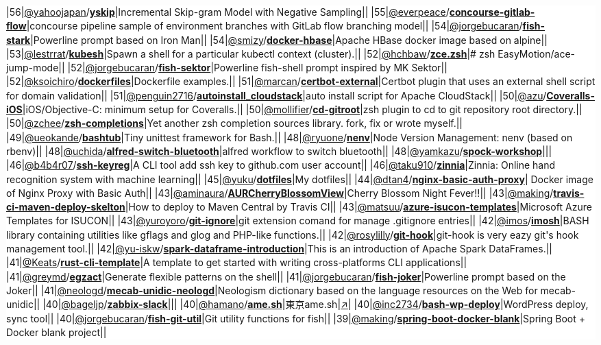 |56|[@yahoojapan](https://github.com/yahoojapan)/[**yskip**](https://github.com/yahoojapan/yskip)|Incremental Skip-gram Model with Negative Sampling||
|55|[@everpeace](https://github.com/everpeace)/[**concourse-gitlab-flow**](https://github.com/everpeace/concourse-gitlab-flow)|concourse pipeline sample of environment branches with GitLab flow branching model||
|54|[@jorgebucaran](https://github.com/jorgebucaran)/[**fish-stark**](https://github.com/jorgebucaran/fish-stark)|Powerline prompt based on Iron Man||
|54|[@smizy](https://github.com/smizy)/[**docker-hbase**](https://github.com/smizy/docker-hbase)|Apache HBase docker image based on alpine||
|53|[@lestrrat](https://github.com/lestrrat)/[**kubesh**](https://github.com/lestrrat/kubesh)|Spawn a shell for a particular kubectl context (cluster).||
|52|[@hchbaw](https://github.com/hchbaw)/[**zce.zsh**](https://github.com/hchbaw/zce.zsh)|# zsh EasyMotion/ace-jump-mode||
|52|[@jorgebucaran](https://github.com/jorgebucaran)/[**fish-sektor**](https://github.com/jorgebucaran/fish-sektor)|Powerline fish-shell prompt inspired by MK Sektor||
|52|[@ksoichiro](https://github.com/ksoichiro)/[**dockerfiles**](https://github.com/ksoichiro/dockerfiles)|Dockerfile examples.||
|51|[@marcan](https://github.com/marcan)/[**certbot-external**](https://github.com/marcan/certbot-external)|Certbot plugin that uses an external shell script for domain validation||
|51|[@penguin2716](https://github.com/penguin2716)/[**autoinstall_cloudstack**](https://github.com/penguin2716/autoinstall_cloudstack)|auto install script for Apache CloudStack||
|50|[@azu](https://github.com/azu)/[**Coveralls-iOS**](https://github.com/azu/Coveralls-iOS)|iOS/Objective-C: minimum setup for Coveralls.||
|50|[@mollifier](https://github.com/mollifier)/[**cd-gitroot**](https://github.com/mollifier/cd-gitroot)|zsh plugin to cd to git repository root directory.||
|50|[@zchee](https://github.com/zchee)/[**zsh-completions**](https://github.com/zchee/zsh-completions)|Yet another zsh completion sources library. fork, fix or wrote myself.||
|49|[@ueokande](https://github.com/ueokande)/[**bashtub**](https://github.com/ueokande/bashtub)|Tiny unittest framework for Bash.||
|48|[@ryuone](https://github.com/ryuone)/[**nenv**](https://github.com/ryuone/nenv)|Node Version Management: nenv (based on rbenv)||
|48|[@uchida](https://github.com/uchida)/[**alfred-switch-bluetooth**](https://github.com/uchida/alfred-switch-bluetooth)|alfred workflow to switch bluetooth||
|48|[@yamkazu](https://github.com/yamkazu)/[**spock-workshop**](https://github.com/yamkazu/spock-workshop)|||
|46|[@b4b4r07](https://github.com/b4b4r07)/[**ssh-keyreg**](https://github.com/b4b4r07/ssh-keyreg)|A CLI tool add ssh key to github.com user account||
|46|[@taku910](https://github.com/taku910)/[**zinnia**](https://github.com/taku910/zinnia)|Zinnia: Online hand recognition system with machine learning||
|45|[@yuku](https://github.com/yuku)/[**dotfiles**](https://github.com/yuku/dotfiles)|My dotfiles||
|44|[@dtan4](https://github.com/dtan4)/[**nginx-basic-auth-proxy**](https://github.com/dtan4/nginx-basic-auth-proxy)| Docker image of Nginx Proxy with Basic Auth||
|43|[@aminaura](https://github.com/aminaura)/[**AURCherryBlossomView**](https://github.com/aminaura/AURCherryBlossomView)|Cherry Blossom Night Fever!!||
|43|[@making](https://github.com/making)/[**travis-ci-maven-deploy-skelton**](https://github.com/making/travis-ci-maven-deploy-skelton)|How to deploy to Maven Central by Travis CI||
|43|[@matsuu](https://github.com/matsuu)/[**azure-isucon-templates**](https://github.com/matsuu/azure-isucon-templates)|Microsoft Azure Templates for ISUCON||
|43|[@yuroyoro](https://github.com/yuroyoro)/[**git-ignore**](https://github.com/yuroyoro/git-ignore)|git extension comand for manage .gitignore entries||
|42|[@imos](https://github.com/imos)/[**imosh**](https://github.com/imos/imosh)|BASH library containing utilities like gflags and glog and PHP-like functions.||
|42|[@rosylilly](https://github.com/rosylilly)/[**git-hook**](https://github.com/rosylilly/git-hook)|git-hook is very eazy git's hook management tool.||
|42|[@yu-iskw](https://github.com/yu-iskw)/[**spark-dataframe-introduction**](https://github.com/yu-iskw/spark-dataframe-introduction)|This is an introduction of Apache Spark DataFrames.||
|41|[@Keats](https://github.com/Keats)/[**rust-cli-template**](https://github.com/Keats/rust-cli-template)|A template to get started with writing cross-platforms CLI applications||
|41|[@greymd](https://github.com/greymd)/[**egzact**](https://github.com/greymd/egzact)|Generate flexible patterns on the shell||
|41|[@jorgebucaran](https://github.com/jorgebucaran)/[**fish-joker**](https://github.com/jorgebucaran/fish-joker)|Powerline prompt based on the Joker||
|41|[@neologd](https://github.com/neologd)/[**mecab-unidic-neologd**](https://github.com/neologd/mecab-unidic-neologd)|Neologism dictionary based on the language resources on the Web for mecab-unidic||
|40|[@bageljp](https://github.com/bageljp)/[**zabbix-slack**](https://github.com/bageljp/zabbix-slack)|||
|40|[@hamano](https://github.com/hamano)/[**ame.sh**](https://github.com/hamano/ame.sh)|東京ame.sh|[:arrow_upper_right:](http://www.cuspy.org/diary/2016-12-02-amesh/)|
|40|[@inc2734](https://github.com/inc2734)/[**bash-wp-deploy**](https://github.com/inc2734/bash-wp-deploy)|WordPress deploy, sync tool||
|40|[@jorgebucaran](https://github.com/jorgebucaran)/[**fish-git-util**](https://github.com/jorgebucaran/fish-git-util)|Git utility functions for fish||
|39|[@making](https://github.com/making)/[**spring-boot-docker-blank**](https://github.com/making/spring-boot-docker-blank)|Spring Boot + Docker blank project||